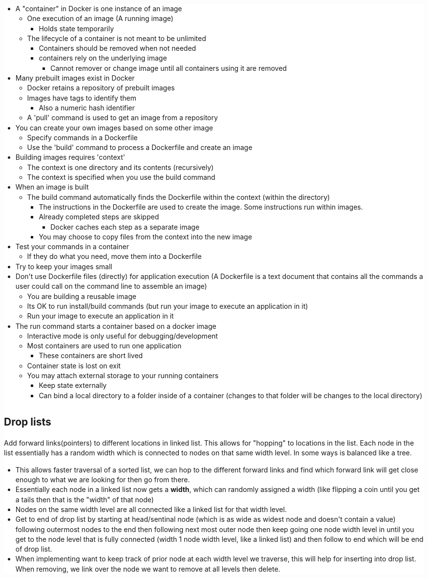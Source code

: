 - A "container" in Docker is one instance of an image
  - One execution of an image (A running image)
    - Holds state temporarily 
  - The lifecycle of a container is not meant to be unlimited
    - Containers should be removed when not needed
    - containers rely on the underlying image
      - Cannot remover or change image until all containers using it are removed 
- Many prebuilt images exist in Docker
  - Docker retains a repository of prebuilt images 
  - Images have tags to identify them
    - Also a numeric hash identifier
  - A 'pull' command is used to get an image from a repository 
- You can create your own images based on some other image
  - Specify commands in a Dockerfile
  - Use the 'build' command to process a Dockerfile and create an image
- Building images requires 'context'
  - The context is one directory and its contents (recursively)
  - The context is specified when you use the build command
- When an image is built
  - The build command automatically finds the Dockerfile within the context (within the directory) 
    - The instructions in the Dockerfile are used to create the image. Some instructions run within images.
    - Already completed steps are skipped
      - Docker caches each step as a separate image
    - You may choose to copy files from the context into the new image
- Test your commands in a container 
  - If they do what you need, move them into a Dockerfile
- Try to keep your images small
- Don't use Dockerfile files (directly) for application execution (A Dockerfile is a text document that contains all the commands a user could call on the command line to assemble an image) 
  - You are building a reusable image
  - Its OK to run install/build commands (but run your image to execute an application in it)
  - Run your image to execute an application in it
- The run command starts a container based on a docker image
  - Interactive mode is only useful for debugging/development
  - Most containers are used to run one application
    - These containers are short lived  
  - Container state is lost on exit
  - You may attach external storage to your running containers
    - Keep state externally
    - Can bind a local directory to a folder inside of a container (changes to that folder will be changes to the local directory)

## Drop lists
Add forward links(pointers) to different locations in linked list. This allows for "hopping" to locations in the list. Each node in the list essentially has a random width which is connected to nodes on that same width level. In some ways is balanced like a tree.
- This allows faster traversal of a sorted list, we can hop to the different forward links and find which forward link will get close enough to what we are looking for then go from there.
- Essentially each node in a linked list now gets a **width**, which can randomly assigned a width (like flipping a coin until you get a tails then that is the "width" of that node)
- Nodes on the same width level are all connected like a linked list for that width level.
- Get to end of drop list by starting at head/sentinal node (which is as wide as widest node and doesn't contain a value) following outermost nodes to the end then following next most outer node then keep going one node width level in until you get to the node level that is fully connected (width 1 node width level, like a linked list) and then follow to end which will be end of drop list.
- When implementing want to keep track of prior node at each width level we traverse, this will help for inserting into drop list. When removing, we link over the node we want to remove at all levels then delete.
